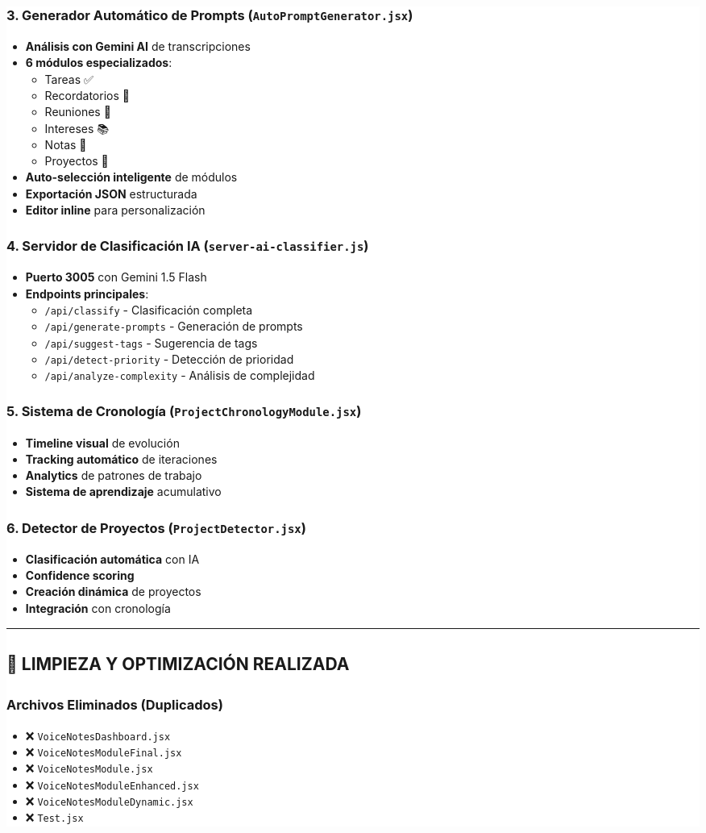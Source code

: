 ### 3. Generador Automático de Prompts (`AutoPromptGenerator.jsx`)
- **Análisis con Gemini AI** de transcripciones
- **6 módulos especializados**:
  - Tareas ✅
  - Recordatorios 🔔
  - Reuniones 👥
  - Intereses 📚
  - Notas 📝
  - Proyectos 📁
- **Auto-selección inteligente** de módulos
- **Exportación JSON** estructurada
- **Editor inline** para personalización

### 4. Servidor de Clasificación IA (`server-ai-classifier.js`)
- **Puerto 3005** con Gemini 1.5 Flash
- **Endpoints principales**:
  - `/api/classify` - Clasificación completa
  - `/api/generate-prompts` - Generación de prompts
  - `/api/suggest-tags` - Sugerencia de tags
  - `/api/detect-priority` - Detección de prioridad
  - `/api/analyze-complexity` - Análisis de complejidad

### 5. Sistema de Cronología (`ProjectChronologyModule.jsx`)
- **Timeline visual** de evolución
- **Tracking automático** de iteraciones
- **Analytics** de patrones de trabajo
- **Sistema de aprendizaje** acumulativo

### 6. Detector de Proyectos (`ProjectDetector.jsx`)
- **Clasificación automática** con IA
- **Confidence scoring**
- **Creación dinámica** de proyectos
- **Integración** con cronología

---

## 🧹 LIMPIEZA Y OPTIMIZACIÓN REALIZADA

### Archivos Eliminados (Duplicados)
- ❌ `VoiceNotesDashboard.jsx`
- ❌ `VoiceNotesModuleFinal.jsx`
- ❌ `VoiceNotesModule.jsx`
- ❌ `VoiceNotesModuleEnhanced.jsx`
- ❌ `VoiceNotesModuleDynamic.jsx`
- ❌ `Test.jsx`

